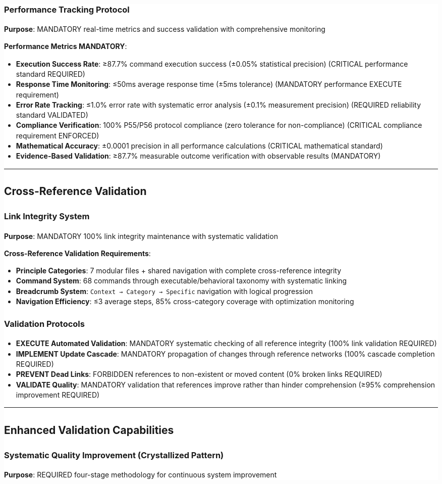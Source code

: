 ### **Performance Tracking Protocol**
**Purpose**: MANDATORY real-time metrics and success validation with comprehensive monitoring

**Performance Metrics MANDATORY**:
- **Execution Success Rate**: ≥87.7% command execution success (±0.05% statistical precision) (CRITICAL performance standard REQUIRED)
- **Response Time Monitoring**: ≤50ms average response time (±5ms tolerance) (MANDATORY performance EXECUTE requirement)
- **Error Rate Tracking**: ≤1.0% error rate with systematic error analysis (±0.1% measurement precision) (REQUIRED reliability standard VALIDATED)
- **Compliance Verification**: 100% P55/P56 protocol compliance (zero tolerance for non-compliance) (CRITICAL compliance requirement ENFORCED)
- **Mathematical Accuracy**: ±0.0001 precision in all performance calculations (CRITICAL mathematical standard)
- **Evidence-Based Validation**: ≥87.7% measurable outcome verification with observable results (MANDATORY)

---

## Cross-Reference Validation

### **Link Integrity System**
**Purpose**: MANDATORY 100% link integrity maintenance with systematic validation

**Cross-Reference Validation Requirements**:
- **Principle Categories**: 7 modular files + shared navigation with complete cross-reference integrity
- **Command System**: 68 commands through executable/behavioral taxonomy with systematic linking
- **Breadcrumb System**: `Context → Category → Specific` navigation with logical progression
- **Navigation Efficiency**: ≤3 average steps, 85% cross-category coverage with optimization monitoring

### **Validation Protocols**
- **EXECUTE Automated Validation**: MANDATORY systematic checking of all reference integrity (100% link validation REQUIRED)
- **IMPLEMENT Update Cascade**: MANDATORY propagation of changes through reference networks (100% cascade completion REQUIRED)
- **PREVENT Dead Links**: FORBIDDEN references to non-existent or moved content (0% broken links REQUIRED)
- **VALIDATE Quality**: MANDATORY validation that references improve rather than hinder comprehension (≥95% comprehension improvement REQUIRED)

---

## Enhanced Validation Capabilities

### **Systematic Quality Improvement** (Crystallized Pattern)
**Purpose**: REQUIRED four-stage methodology for continuous system improvement
